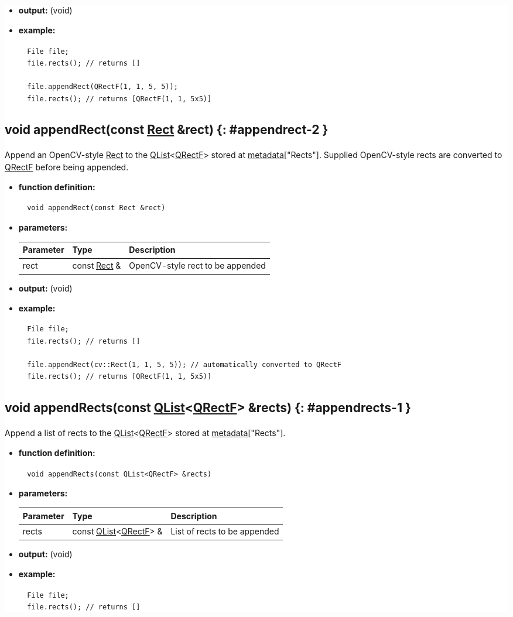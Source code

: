 * **output:** (void)
* **example:**

        File file;
        file.rects(); // returns []

        file.appendRect(QRectF(1, 1, 5, 5));
        file.rects(); // returns [QRectF(1, 1, 5x5)]


## void appendRect(const [Rect][Rect] &rect) {: #appendrect-2 }

Append an OpenCV-style [Rect][Rect] to the [QList][QList]&lt;[QRectF][QRectF]&gt; stored at [metadata](members.md#m_metadata)["Rects"]. Supplied OpenCV-style rects are converted to [QRectF][QRectF] before being appended.

* **function definition:**

        void appendRect(const Rect &rect)

* **parameters:**

    Parameter | Type | Description
    --- | --- | ---
    rect | const [Rect][Rect] & | OpenCV-style rect to be appended

* **output:** (void)
* **example:**

        File file;
        file.rects(); // returns []

        file.appendRect(cv::Rect(1, 1, 5, 5)); // automatically converted to QRectF
        file.rects(); // returns [QRectF(1, 1, 5x5)]


## void appendRects(const [QList][QList]&lt;[QRectF][QRectF]&gt; &rects) {: #appendrects-1 }

Append a list of rects to the [QList][QList]&lt;[QRectF][QRectF]&gt; stored at [metadata](members.md#m_metadata)["Rects"].

* **function definition:**

        void appendRects(const QList<QRectF> &rects)

* **parameters:**

    Parameter | Type | Description
    --- | --- | ---
    rects | const [QList][QList]&lt;[QRectF][QRectF]&gt; & | List of rects to be appended

* **output:** (void)
* **example:**

        File file;
        file.rects(); // returns []


[Qt]: http://qt-project.org/ "Qt"
[QApplication]: http://doc.qt.io/qt-5/qapplication.html "QApplication"
[QCoreApplication]: http://doc.qt.io/qt-5/qcoreapplication.html "QCoreApplication"
[QObject]: http://doc.qt.io/qt-5/QObject.html "QObject"
[Qt Property System]: http://doc.qt.io/qt-5/properties.html "Qt Property System"
[QString]: http://doc.qt.io/qt-5/QString.html "QString"
[QStringList]: http://doc.qt.io/qt-5/qstringlist.html "QStringList"
[QList]: http://doc.qt.io/qt-5/QList.html "QList"
[QMap]: http://doc.qt.io/qt-5/qmap.html "QMap"
[QHash]: http://doc.qt.io/qt-5/qhash.html "QHash"
[QRectF]: http://doc.qt.io/qt-5/qrectf.html "QRectF"
[QPoint]: http://doc.qt.io/qt-5/qpoint.html "QPoint"
[QPointF]: http://doc.qt.io/qt-5/qpointf.html "QPointF"
[QVariant]: http://doc.qt.io/qt-5/qvariant.html "QVariant"
[QVariantList]: http://doc.qt.io/qt-5/qvariant.html#QVariantList-typedef "QVariantList"
[QVariantMap]: http://doc.qt.io/qt-5/qvariant.html#QVariantMap-typedef "QVariantMap"
[QRegExp]: http://doc.qt.io/qt-5/QRegExp.html "QRegExp"
[QThread]: http://doc.qt.io/qt-5/qthread.html "QThread"
[QFile]: http://doc.qt.io/qt-5/qfile.html "QFile"
[QSharedPointer]: http://doc.qt.io/qt-5/qsharedpointer.html "QSharedPointer"
[QTime]: http://doc.qt.io/qt-5/QTime.html "QTime"
[QDebug]: http://doc.qt.io/qt-5/qdebug.html "QDebug"
[QDataStream]: http://doc.qt.io/qt-5/qdatastream.html "QDataStream"
[QByteArray]: http://doc.qt.io/qt-5/qbytearray.html "QByteArray"
[R]: http://www.r-project.org/ "R"
[Mat]: http://docs.opencv.org/modules/core/doc/basic_structures.html#mat "Mat"
[Rect]: http://docs.opencv.org/modules/core/doc/basic_structures.html#rect "Rect"
[InputArray]: http://docs.opencv.org/modules/core/doc/basic_structures.html#inputarray "InputArray"
[OutputArray]: http://docs.opencv.org/modules/core/doc/basic_structures.html#outputarray "OutputArray"
[OpenCV Image Formats]: http://docs.opencv.org/modules/highgui/doc/reading_and_writing_images_and_video.html?highlight=imread#imread "OpenCV Image Formats"